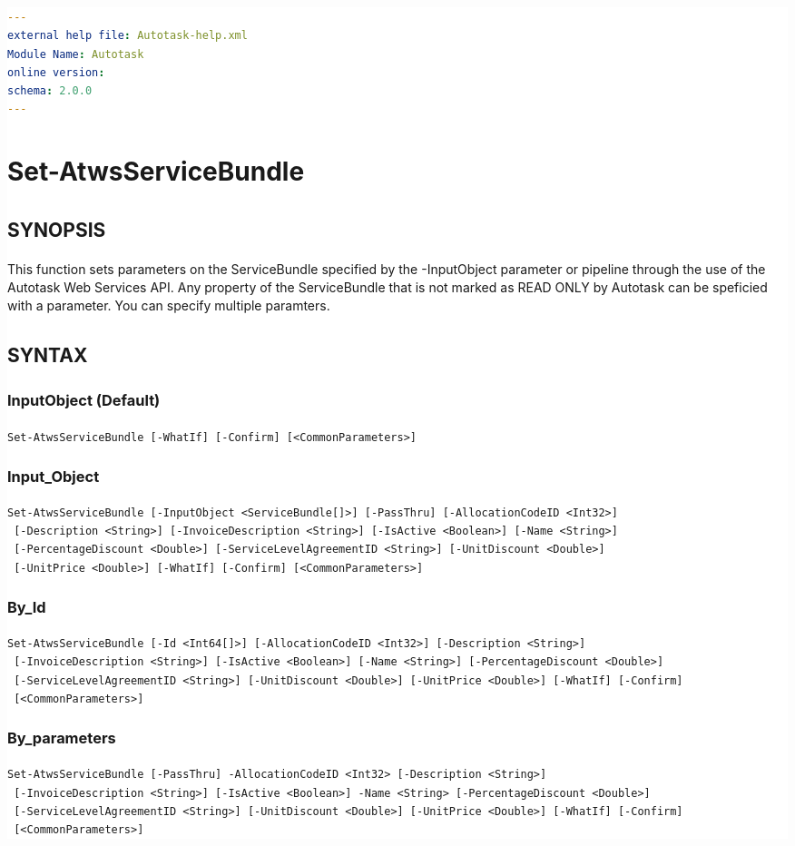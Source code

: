 ```yaml
---
external help file: Autotask-help.xml
Module Name: Autotask
online version:
schema: 2.0.0
---
```


# Set-AtwsServiceBundle

## SYNOPSIS
This function sets parameters on the ServiceBundle specified by the -InputObject parameter or pipeline through the use of the Autotask Web Services API.
Any property of the ServiceBundle that is not marked as READ ONLY by Autotask can be speficied with a parameter.
You can specify multiple paramters.

## SYNTAX

### InputObject (Default)
```
Set-AtwsServiceBundle [-WhatIf] [-Confirm] [<CommonParameters>]
```

### Input_Object
```
Set-AtwsServiceBundle [-InputObject <ServiceBundle[]>] [-PassThru] [-AllocationCodeID <Int32>]
 [-Description <String>] [-InvoiceDescription <String>] [-IsActive <Boolean>] [-Name <String>]
 [-PercentageDiscount <Double>] [-ServiceLevelAgreementID <String>] [-UnitDiscount <Double>]
 [-UnitPrice <Double>] [-WhatIf] [-Confirm] [<CommonParameters>]
```

### By_Id
```
Set-AtwsServiceBundle [-Id <Int64[]>] [-AllocationCodeID <Int32>] [-Description <String>]
 [-InvoiceDescription <String>] [-IsActive <Boolean>] [-Name <String>] [-PercentageDiscount <Double>]
 [-ServiceLevelAgreementID <String>] [-UnitDiscount <Double>] [-UnitPrice <Double>] [-WhatIf] [-Confirm]
 [<CommonParameters>]
```

### By_parameters
```
Set-AtwsServiceBundle [-PassThru] -AllocationCodeID <Int32> [-Description <String>]
 [-InvoiceDescription <String>] [-IsActive <Boolean>] -Name <String> [-PercentageDiscount <Double>]
 [-ServiceLevelAgreementID <String>] [-UnitDiscount <Double>] [-UnitPrice <Double>] [-WhatIf] [-Confirm]
 [<CommonParameters>]
```
